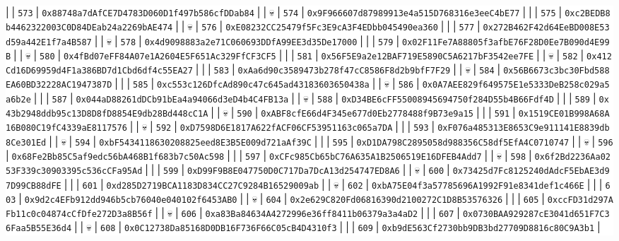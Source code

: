 |  | `573` | `0x88748a7dAfCE7D4783D060D1f497b586cfDDab84` |
| 💀 | `574` | `0x9F966607d87989913e4a515D768316e3eeC4bE77` |
|  | `575` | `0xc2BEDB8b4462322003C0D84DEab24a2269bAE474` |
| 💀 | `576` | `0xE08232CC25479f5Fc3E9cA3F4EDbb045490ea360` |
|  | `577` | `0x272B462F42d64EeBD008E53d59a442E1f7a4B587` |
| 💀 | `578` | `0x4d9098883a2e71C060693DDfA99EE3d35De17000` |
|  | `579` | `0x02F11Fe7A88805f3afbE76F28D0Ee7B090d4E99B` |
| 💀 | `580` | `0x4fBd07eFF84A07e1A2604E5F651Ac329FfCF3CF5` |
|  | `581` | `0x56F5E9a2e12BAF719E5890C5A6217bF3542ee7FE` |
| 💀 | `582` | `0x412Cd16D69959d4F1a386BD7d1Cbd6df4c55EA27` |
|  | `583` | `0xAa6d90c3589473b278f47cC8586F8d2b9bfF7F29` |
| 💀 | `584` | `0x56B6673c3bc30Fbd588EA60BD32228AC1947387D` |
|  | `585` | `0xc553c126DfcAd890c47c645ad43183603650438a` |
| 💀 | `586` | `0x0A7AEE829f649575E1e5333DeB258c029a5a6b2e` |
|  | `587` | `0x044aD88261dDCb91bEa4a94066d3eD4b4C4FB13a` |
| 💀 | `588` | `0xD34BE6cFF55008945694750f284D55b4B66Fdf4D` |
|  | `589` | `0x43b2948ddb95c13D8D8fD8854E9db28Bd448cC1A` |
| 💀 | `590` | `0xABF8cfE66d4F345e677d0Eb2778488f9B73e9a15` |
|  | `591` | `0x1519CE01B998A68A16B080C19fC4339aE8117576` |
| 💀 | `592` | `0xD7598D6E1817A622fACF06CF53951163c065a7DA` |
|  | `593` | `0xF076a485313E8653C9e911141E8839db8Ce301Ed` |
| 💀 | `594` | `0xbF5434118630208825eed8E3B5E009d721aAf39C` |
|  | `595` | `0xD1DA798C2895058d988356C58df5EfA4C0710747` |
| 💀 | `596` | `0x68Fe2Bb85C5af9edc56bA468B1f683b7c50Ac598` |
|  | `597` | `0xCFc985Cb65bC76A635A1B2506519E16DFEB4Add7` |
| 💀 | `598` | `0x6f2Bd2236Aa0253F339c30903395c536cCFa95Ad` |
|  | `599` | `0xD99F9B8E047750D0C717Da7DcA13d254747ED8A6` |
| 💀 | `600` | `0x73425d7Fc8125240dAdcF5EbAE3d97D99CB88dFE` |
|  | `601` | `0xd285D2719BCA1183D834CC27C9284B16529009ab` |
| 💀 | `602` | `0xbA75E04f3a57785696A1992F91e8341def1c466E` |
|  | `603` | `0x9d2c4EFb912dd946b5cb76040e040102f6453AB0` |
| 💀 | `604` | `0x2e629C820Fd06816390d2100272C1D8B53576326` |
|  | `605` | `0xccFD31d297AFb11c0c04874cCfDfe272D3a8B56f` |
| 💀 | `606` | `0xa83Ba84634A4272996e36ff8411b06379a3a4aD2` |
|  | `607` | `0x0730BAA929287cE3041d651F7C36Faa5B55E36d4` |
| 💀 | `608` | `0x0C12738Da85168D0DB16F736F66C05cB4D4310f3` |
|  | `609` | `0xb9dE563Cf2730bb9DB3bd27709D8816c80C9A3b1` |